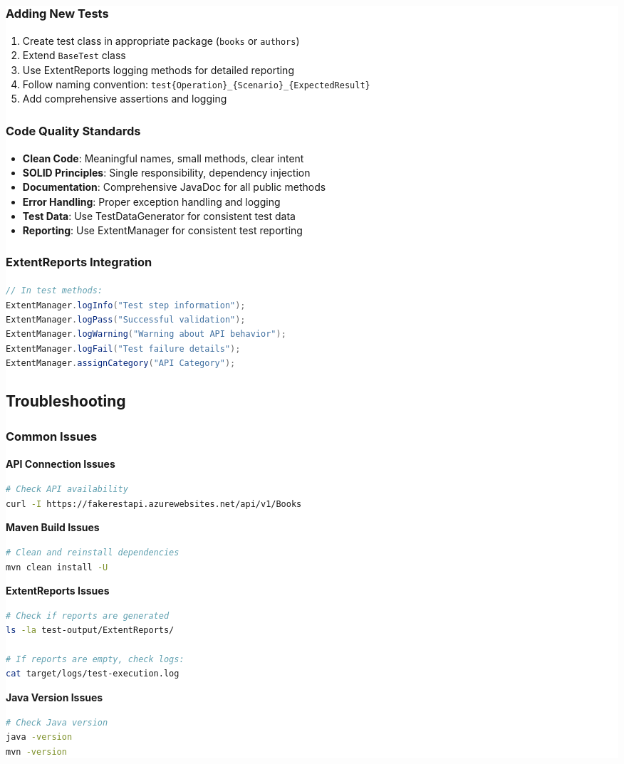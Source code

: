 ### Adding New Tests
1. Create test class in appropriate package (`books` or `authors`)
2. Extend `BaseTest` class
3. Use ExtentReports logging methods for detailed reporting
4. Follow naming convention: `test{Operation}_{Scenario}_{ExpectedResult}`
5. Add comprehensive assertions and logging

### Code Quality Standards
- **Clean Code**: Meaningful names, small methods, clear intent
- **SOLID Principles**: Single responsibility, dependency injection
- **Documentation**: Comprehensive JavaDoc for all public methods
- **Error Handling**: Proper exception handling and logging
- **Test Data**: Use TestDataGenerator for consistent test data
- **Reporting**: Use ExtentManager for consistent test reporting

### ExtentReports Integration
```java
// In test methods:
ExtentManager.logInfo("Test step information");
ExtentManager.logPass("Successful validation");
ExtentManager.logWarning("Warning about API behavior");
ExtentManager.logFail("Test failure details");
ExtentManager.assignCategory("API Category");
```

## Troubleshooting

### Common Issues

**API Connection Issues**
```bash
# Check API availability
curl -I https://fakerestapi.azurewebsites.net/api/v1/Books
```

**Maven Build Issues**
```bash
# Clean and reinstall dependencies
mvn clean install -U
```

**ExtentReports Issues**
```bash
# Check if reports are generated
ls -la test-output/ExtentReports/

# If reports are empty, check logs:
cat target/logs/test-execution.log
```

**Java Version Issues**
```bash
# Check Java version
java -version
mvn -version
```
